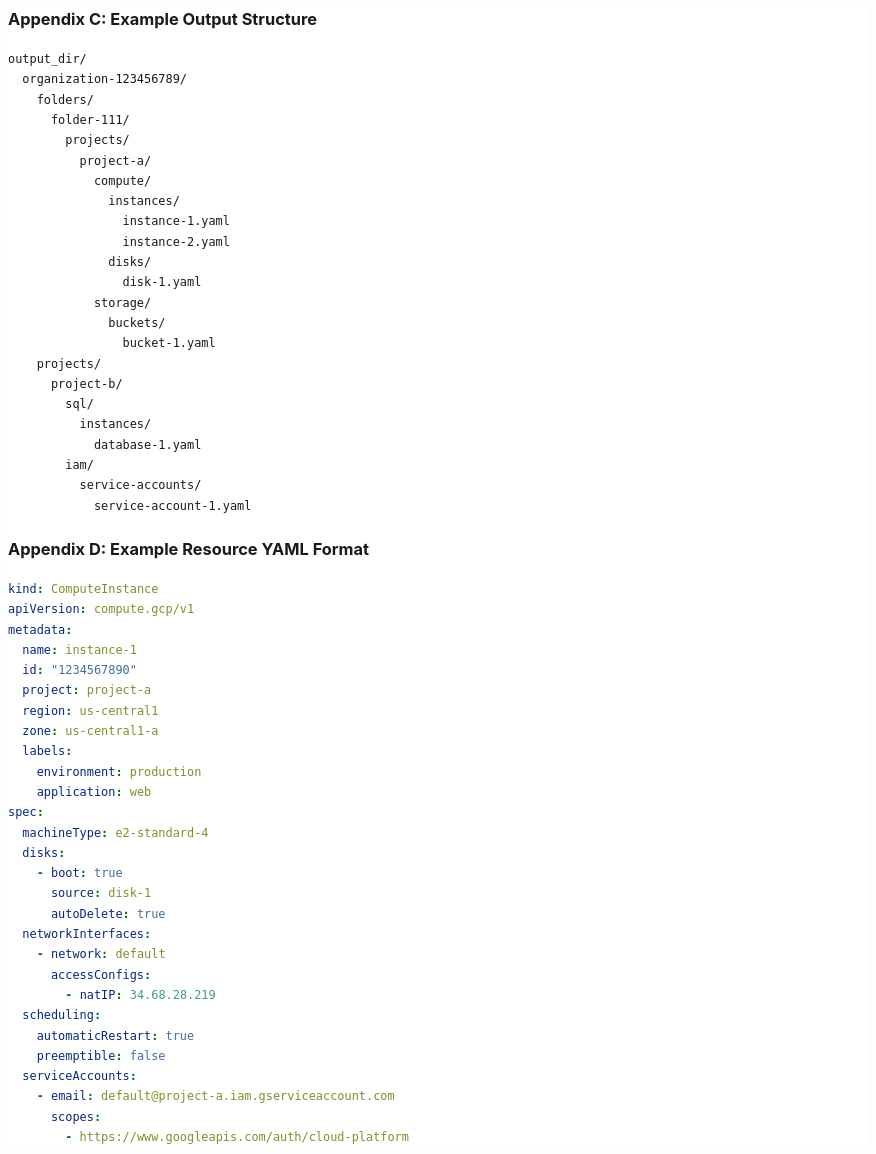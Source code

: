 ### Appendix C: Example Output Structure

```
output_dir/
  organization-123456789/
    folders/
      folder-111/
        projects/
          project-a/
            compute/
              instances/
                instance-1.yaml
                instance-2.yaml
              disks/
                disk-1.yaml
            storage/
              buckets/
                bucket-1.yaml
    projects/
      project-b/
        sql/
          instances/
            database-1.yaml
        iam/
          service-accounts/
            service-account-1.yaml
```

### Appendix D: Example Resource YAML Format

```yaml
kind: ComputeInstance
apiVersion: compute.gcp/v1
metadata:
  name: instance-1
  id: "1234567890"
  project: project-a
  region: us-central1
  zone: us-central1-a
  labels:
    environment: production
    application: web
spec:
  machineType: e2-standard-4
  disks:
    - boot: true
      source: disk-1
      autoDelete: true
  networkInterfaces:
    - network: default
      accessConfigs:
        - natIP: 34.68.28.219
  scheduling:
    automaticRestart: true
    preemptible: false
  serviceAccounts:
    - email: default@project-a.iam.gserviceaccount.com
      scopes:
        - https://www.googleapis.com/auth/cloud-platform
```